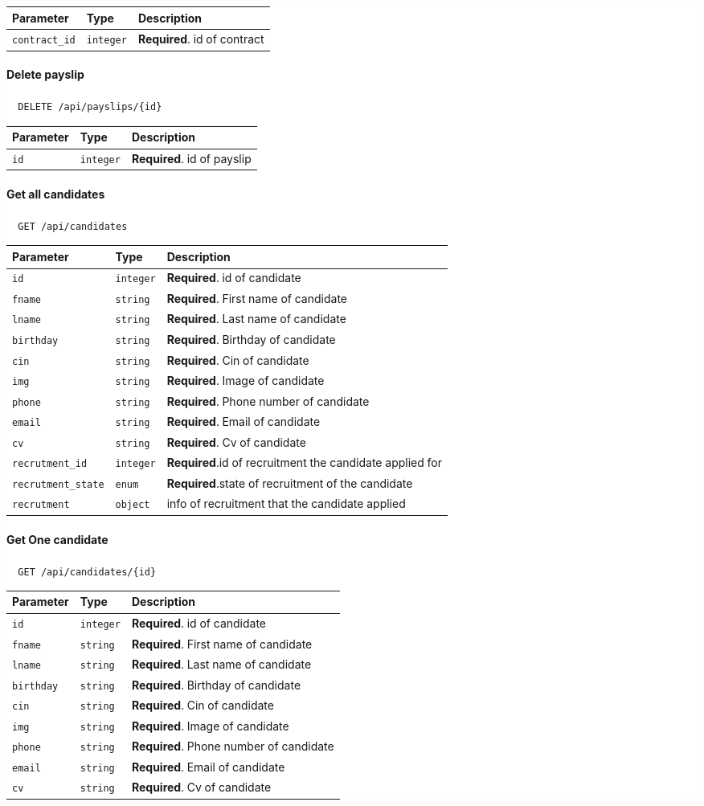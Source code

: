 | Parameter     | Type      | Description                  |
| :------------ | :-------- | :--------------------------- |
| `contract_id` | `integer` | **Required**. id of contract |

#### Delete payslip

```http
  DELETE /api/payslips/{id}
```

| Parameter | Type      | Description                 |
| :-------- | :-------- | :-------------------------- |
| `id`      | `integer` | **Required**. id of payslip |

#### Get all candidates

```http
  GET /api/candidates
```

| Parameter          | Type      | Description                                              |
| :----------------- | :-------- | :------------------------------------------------------- |
| `id`               | `integer` | **Required**. id of candidate                            |
| `fname`            | `string`  | **Required**. First name of candidate                    |
| `lname`            | `string`  | **Required**. Last name of candidate                     |
| `birthday`         | `string`  | **Required**. Birthday of candidate                      |
| `cin`              | `string`  | **Required**. Cin of candidate                           |
| `img`              | `string`  | **Required**. Image of candidate                         |
| `phone`            | `string`  | **Required**. Phone number of candidate                  |
| `email`            | `string`  | **Required**. Email of candidate                         |
| `cv`               | `string`  | **Required**. Cv of candidate                            |
| `recrutment_id`    | `integer` | **Required**.id of recruitment the candidate applied for |
| `recrutment_state` | `enum`    | **Required**.state of recruitment of the candidate       |
| `recrutment`       | `object`  | info of recruitment that the candidate applied           |

#### Get One candidate

```http
  GET /api/candidates/{id}
```

| Parameter          | Type      | Description                                              |
| :----------------- | :-------- | :------------------------------------------------------- |
| `id`               | `integer` | **Required**. id of candidate                            |
| `fname`            | `string`  | **Required**. First name of candidate                    |
| `lname`            | `string`  | **Required**. Last name of candidate                     |
| `birthday`         | `string`  | **Required**. Birthday of candidate                      |
| `cin`              | `string`  | **Required**. Cin of candidate                           |
| `img`              | `string`  | **Required**. Image of candidate                         |
| `phone`            | `string`  | **Required**. Phone number of candidate                  |
| `email`            | `string`  | **Required**. Email of candidate                         |
| `cv`               | `string`  | **Required**. Cv of candidate                            |
